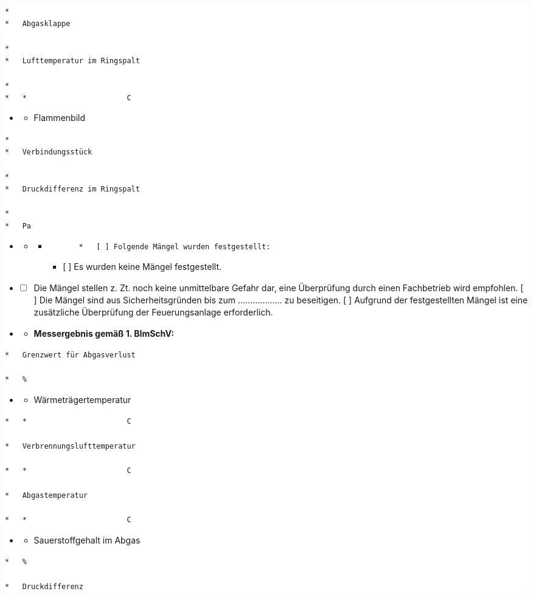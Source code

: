     *
    *   Abgasklappe

    *
    *   Lufttemperatur im Ringspalt

    *
    *   *                       C


*    *   Flammenbild

    *
    *   Verbindungsstück

    *
    *   Druckdifferenz im Ringspalt

    *
    *   Pa


*    *
        *            *   [ ] Folgende Mängel wurden festgestellt:

            *   [ ] Es wurden keine Mängel festgestellt.





*    *   [ ] Die Mängel stellen z. Zt. noch keine unmittelbare Gefahr dar, eine Überprüfung durch einen Fachbetrieb wird empfohlen.
        [ ] Die Mängel sind aus Sicherheitsgründen bis zum ……………… zu beseitigen.
        [ ] Aufgrund der festgestellten Mängel ist eine zusätzliche Überprüfung der Feuerungsanlage erforderlich.




*    *   **Messergebnis gemäß 1. BImSchV:**

    *   Grenzwert für Abgasverlust

    *   %


*    *   Wärmeträgertemperatur

    *   *                       C

    *   Verbrennungslufttemperatur

    *   *                       C

    *   Abgastemperatur

    *   *                       C


*    *   Sauerstoffgehalt im Abgas

    *   %

    *   Druckdifferenz


[^F772203_01_BJNR129200009]:     Die Verpflichtungen aus der Richtlinie 98/34/EG des Europäischen Parlaments und des Rates vom 22. Juni 1998 über ein Informationsverfahren auf dem Gebiet der Normen und technischen Vorschriften und der Vorschriften für die Dienste der Informationsgesellschaft (ABl. L 204 vom 21.7.1998, S. 37), die zuletzt durch Richtlinie 2006/96/EG des Rates vom 20. November 2006 (ABl. L 363 vom 20.12.2006, S. 81) geändert worden ist, sind beachtet worden.
[^F780527_01_BJNR129200009BJNE001205128]:     Sämtliche Rechtsvorschriften dieser Bescheinigung beziehen sich auf die jeweils geltende Fassung.
[^F780527_02_BJNR129200009BJNE001205128]:     Sämtliche Rechtsvorschriften dieser Bescheinigung beziehen sich auf die jeweils geltende Fassung.
[^F780527_03_BJNR129200009BJNE001205128]:     Sämtliche Rechtsvorschriften dieser Bescheinigung beziehen sich auf die jeweils geltende Fassung der 1. BImSchV.
[^F780527_04_BJNR129200009BJNE001205128]:     Sämtliche Rechtsvorschriften dieser Bescheinigung beziehen sich auf die jeweils geltende Fassung der 1. BImSchV.
[^F780527_05_BJNR129200009BJNE001205128]:     Sämtliche Rechtsvorschriften dieser Bescheinigung beziehen sich auf die jeweils geltende Fassung.